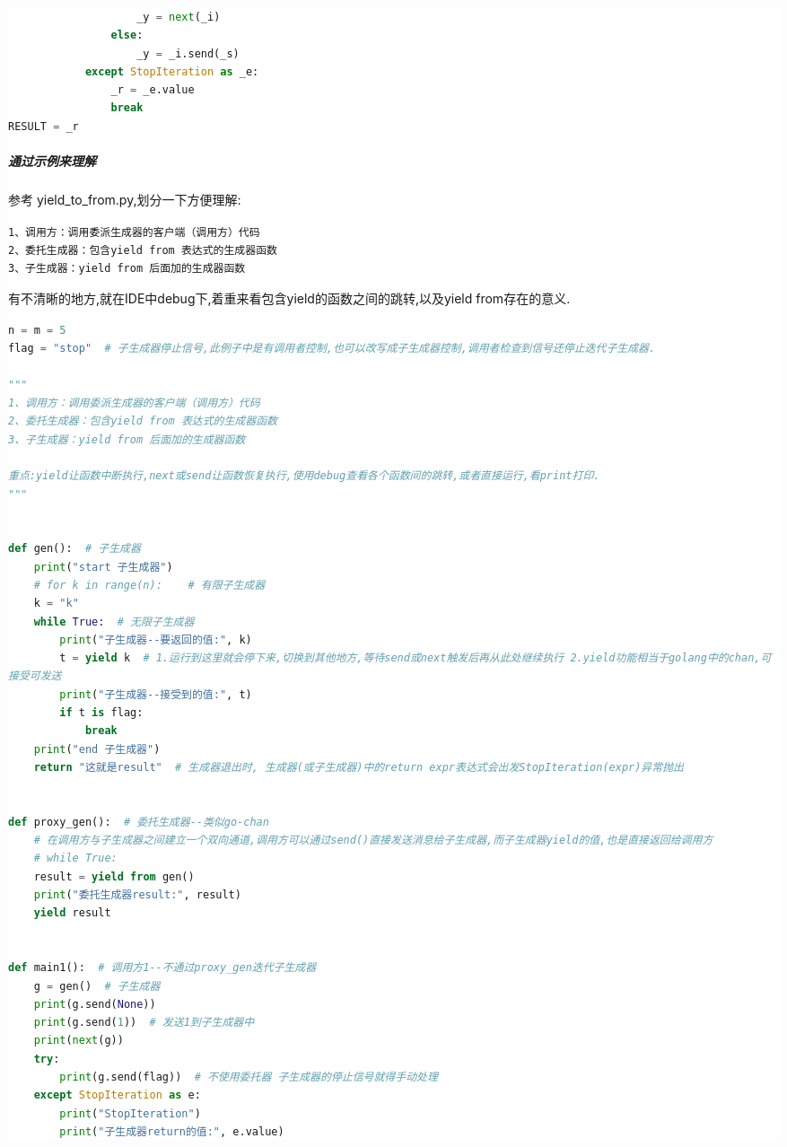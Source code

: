 ```python
                    _y = next(_i)
                else:
                    _y = _i.send(_s)
            except StopIteration as _e:
                _r = _e.value
                break
RESULT = _r

```

##### 通过示例来理解
参考 yield_to_from.py,划分一下方便理解:

    1、调用方：调用委派生成器的客户端（调用方）代码
    2、委托生成器：包含yield from 表达式的生成器函数
    3、子生成器：yield from 后面加的生成器函数
有不清晰的地方,就在IDE中debug下,着重来看包含yield的函数之间的跳转,以及yield from存在的意义.
```python
n = m = 5
flag = "stop"  # 子生成器停止信号,此例子中是有调用者控制,也可以改写成子生成器控制,调用者检查到信号还停止迭代子生成器.

"""
1、调用方：调用委派生成器的客户端（调用方）代码
2、委托生成器：包含yield from 表达式的生成器函数
3、子生成器：yield from 后面加的生成器函数

重点:yield让函数中断执行,next或send让函数恢复执行,使用debug查看各个函数间的跳转,或者直接运行,看print打印.
"""


def gen():  # 子生成器
    print("start 子生成器")
    # for k in range(n):    # 有限子生成器
    k = "k"
    while True:  # 无限子生成器
        print("子生成器--要返回的值:", k)
        t = yield k  # 1.运行到这里就会停下来,切换到其他地方,等待send或next触发后再从此处继续执行 2.yield功能相当于golang中的chan,可接受可发送
        print("子生成器--接受到的值:", t)
        if t is flag:
            break
    print("end 子生成器")
    return "这就是result"  # 生成器退出时, 生成器(或子生成器)中的return expr表达式会出发StopIteration(expr)异常抛出


def proxy_gen():  # 委托生成器--类似go-chan
    # 在调用方与子生成器之间建立一个双向通道,调用方可以通过send()直接发送消息给子生成器,而子生成器yield的值,也是直接返回给调用方
    # while True:
    result = yield from gen()
    print("委托生成器result:", result)
    yield result


def main1():  # 调用方1--不通过proxy_gen迭代子生成器
    g = gen()  # 子生成器
    print(g.send(None))
    print(g.send(1))  # 发送1到子生成器中
    print(next(g))
    try:
        print(g.send(flag))  # 不使用委托器 子生成器的停止信号就得手动处理
    except StopIteration as e:
        print("StopIteration")
        print("子生成器return的值:", e.value)


```